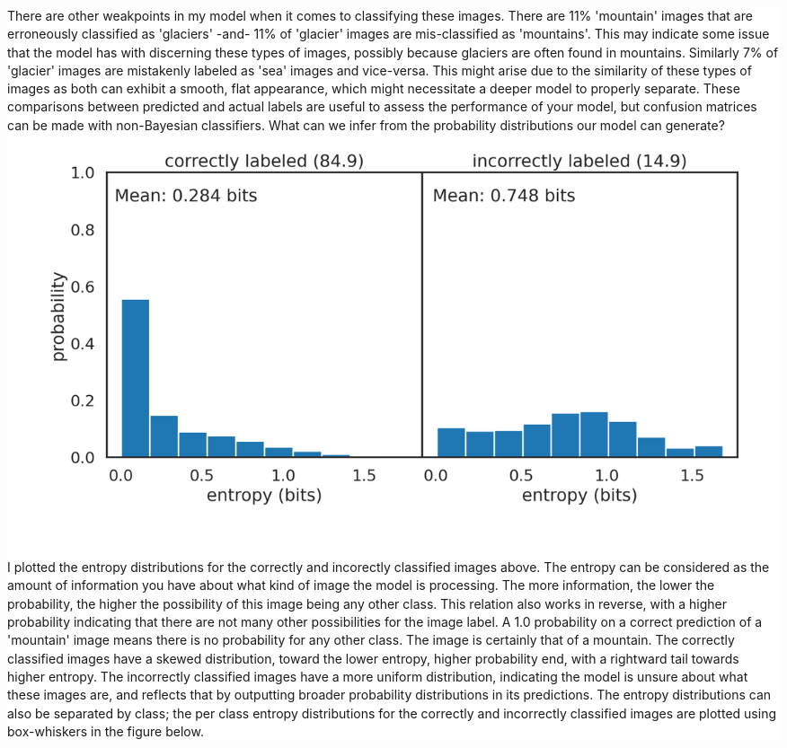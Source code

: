 
There are other weakpoints in my model when it comes to classifying these images. There are 11% 'mountain' images that are erroneously classified as 'glaciers' -and- 11% of 'glacier' images are mis-classified as 'mountains'. This may indicate some issue that the model has with discerning these types of images, possibly because glaciers are often found in mountains. Similarly 7% of 'glacier' images are mistakenly labeled as 'sea' images and vice-versa. This might arise due to the similarity of these types of images as both can exhibit a smooth, flat appearance, which might necessitate a deeper model to properly separate. These comparisons between predicted and actual labels are useful to assess the performance of your model, but confusion matrices can be made with non-Bayesian classifiers. What can we infer from the probability distributions our model can generate?



<center>
<figure>
    <img width="100%" src="/images/bayesian_cnn/intel_bayes_model_entropy_dist.png" alt='Side by side plot of the entropy distributions for the correctly labeled (left) and incorrectly labeled (right) images.'/>
</figure>
</center>
<br />

I plotted the entropy distributions for the correctly and incorectly classified images above. The entropy can be considered as the amount of information you have about what kind of image the model is processing. The more information, the lower the probability, the higher the possibility of this image being any other class. This relation also works in reverse, with a higher probability indicating that there are not many other possibilities for the image label. A 1.0 probability on a correct prediction of a 'mountain' image means there is no probability for any other class. The image is certainly that of a mountain. The correctly classified images have a skewed distribution, toward the lower entropy, higher probability end, with a rightward tail towards higher entropy. The incorrectly classified images have a more uniform distribution, indicating the model is unsure about what these images are, and reflects that by outputting broader probability distributions in its predictions. The entropy distributions can also be separated by class; the per class entropy distributions for the correctly and incorrectly classified images are plotted using box-whiskers in the figure below.
